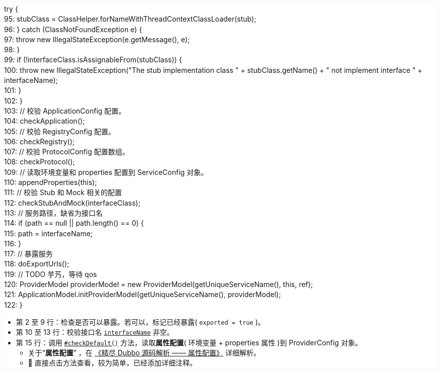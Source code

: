 <span class="keyword">try</span> {</span><br /><span class="line"> <span class="number">95</span>:             stubClass = ClassHelper.forNameWithThreadContextClassLoader(stub);</span><br /><span class="line"> <span class="number">96</span>:         } <span class="keyword">catch</span> (ClassNotFoundException e) {</span><br /><span class="line"> <span class="number">97</span>:             <span class="keyword">throw</span> <span class="keyword">new</span> IllegalStateException(e.getMessage(), e);</span><br /><span class="line"> <span class="number">98</span>:         }</span><br /><span class="line"> <span class="number">99</span>:         <span class="keyword">if</span> (!interfaceClass.isAssignableFrom(stubClass)) {</span><br /><span class="line"><span class="number">100</span>:             <span class="keyword">throw</span> <span class="keyword">new</span> IllegalStateException(<span class="string">"The stub implementation class "</span> + stubClass.getName() + <span class="string">" not implement interface "</span> + interfaceName);</span><br /><span class="line"><span class="number">101</span>:         }</span><br /><span class="line"><span class="number">102</span>:     }</span><br /><span class="line"><span class="number">103</span>:     <span class="comment">// 校验 ApplicationConfig 配置。</span></span><br /><span class="line"><span class="number">104</span>:     checkApplication();</span><br /><span class="line"><span class="number">105</span>:     <span class="comment">// 校验 RegistryConfig 配置。</span></span><br /><span class="line"><span class="number">106</span>:     checkRegistry();</span><br /><span class="line"><span class="number">107</span>:     <span class="comment">// 校验 ProtocolConfig 配置数组。</span></span><br /><span class="line"><span class="number">108</span>:     checkProtocol();</span><br /><span class="line"><span class="number">109</span>:     <span class="comment">// 读取环境变量和 properties 配置到 ServiceConfig 对象。</span></span><br /><span class="line"><span class="number">110</span>:     appendProperties(<span class="keyword">this</span>);</span><br /><span class="line"><span class="number">111</span>:     <span class="comment">// 校验 Stub 和 Mock 相关的配置</span></span><br /><span class="line"><span class="number">112</span>:     checkStubAndMock(interfaceClass);</span><br /><span class="line"><span class="number">113</span>:     <span class="comment">// 服务路径，缺省为接口名</span></span><br /><span class="line"><span class="number">114</span>:     <span class="keyword">if</span> (path == <span class="keyword">null</span> || path.length() == <span class="number">0</span>) {</span><br /><span class="line"><span class="number">115</span>:         path = interfaceName;</span><br /><span class="line"><span class="number">116</span>:     }</span><br /><span class="line"><span class="number">117</span>:     <span class="comment">// 暴露服务</span></span><br /><span class="line"><span class="number">118</span>:     doExportUrls();</span><br /><span class="line"><span class="number">119</span>:     <span class="comment">// TODO 芋艿，等待 qos</span></span><br /><span class="line"><span class="number">120</span>:     ProviderModel providerModel = <span class="keyword">new</span> ProviderModel(getUniqueServiceName(), <span class="keyword">this</span>, ref);</span><br /><span class="line"><span class="number">121</span>:     ApplicationModel.initProviderModel(getUniqueServiceName(), providerModel);</span><br /><span class="line"><span class="number">122</span>: }</span></pre>
</td>
</tr>
</tbody>
</table>
</figure>
<ul>
<li>第 2 至 9 行：检查是否可以暴露。若可以，标记已经暴露(&nbsp;<code>exported = true</code>&nbsp;)。</li>
<li>第 10 至 13 行：校验接口名&nbsp;<a href="https://github.com/YunaiV/dubbo/blob/9d38b6f9f95798755141d6140e311e8fd51fecc1/dubbo-config/dubbo-config-api/src/main/java/com/alibaba/dubbo/config/ServiceConfig.java#L111" target="_blank" rel="external nofollow noopener noreferrer"><code>interfaceName</code></a>&nbsp;非空。</li>
<li>第 15 行：调用&nbsp;<a href="https://github.com/YunaiV/dubbo/blob/9d38b6f9f95798755141d6140e311e8fd51fecc1/dubbo-config/dubbo-config-api/src/main/java/com/alibaba/dubbo/config/ServiceConfig.java#L791-L800" target="_blank" rel="external nofollow noopener noreferrer"><code>#checkDefault()</code></a>&nbsp;方法，读取<strong>属性配置</strong>( 环境变量 + properties 属性 )到 ProviderConfig 对象。
<ul>
<li>关于&ldquo;<strong>属性配置</strong>&rdquo; ，在&nbsp;<a href="http://svip.iocoder.cn/Dubbo/configuration-properties/?self">《精尽 Dubbo 源码解析 &mdash;&mdash; 属性配置》</a>&nbsp;详细解析。</li>
<li>🙂 直接点击方法查看，较为简单，已经添加详细注释。</li>
</ul>
</li>